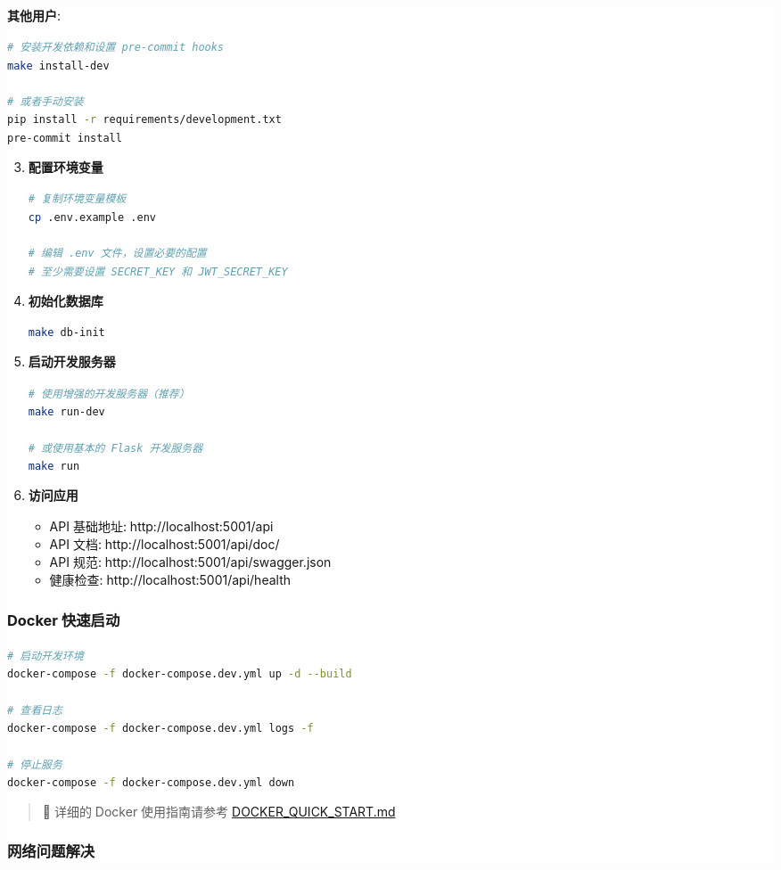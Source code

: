    **其他用户**:
   ```bash
   # 安装开发依赖和设置 pre-commit hooks
   make install-dev

   # 或者手动安装
   pip install -r requirements/development.txt
   pre-commit install
   ```

3. **配置环境变量**
   ```bash
   # 复制环境变量模板
   cp .env.example .env

   # 编辑 .env 文件，设置必要的配置
   # 至少需要设置 SECRET_KEY 和 JWT_SECRET_KEY
   ```

4. **初始化数据库**
   ```bash
   make db-init
   ```

5. **启动开发服务器**
   ```bash
   # 使用增强的开发服务器（推荐）
   make run-dev

   # 或使用基本的 Flask 开发服务器
   make run
   ```

6. **访问应用**
   - API 基础地址: http://localhost:5001/api
   - API 文档: http://localhost:5001/api/doc/
   - API 规范: http://localhost:5001/api/swagger.json
   - 健康检查: http://localhost:5001/api/health

### Docker 快速启动

```bash
# 启动开发环境
docker-compose -f docker-compose.dev.yml up -d --build

# 查看日志
docker-compose -f docker-compose.dev.yml logs -f

# 停止服务
docker-compose -f docker-compose.dev.yml down
```

> 📖 详细的 Docker 使用指南请参考 [DOCKER_QUICK_START.md](DOCKER_QUICK_START.md)

### 网络问题解决
